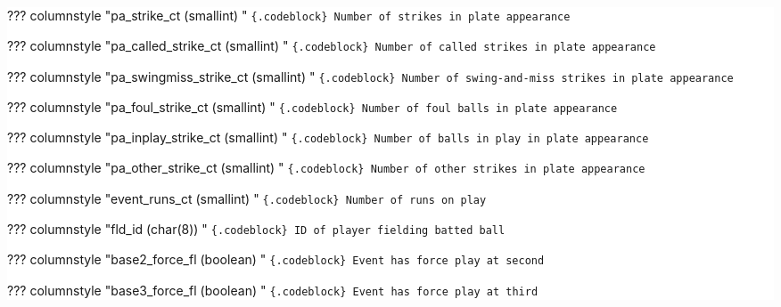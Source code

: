 
??? columnstyle "pa_strike_ct    (smallint) "
    ```{.codeblock}
    Number of strikes in plate appearance
    ```
    

??? columnstyle "pa_called_strike_ct    (smallint) "
    ```{.codeblock}
    Number of called strikes in plate appearance
    ```
    

??? columnstyle "pa_swingmiss_strike_ct    (smallint) "
    ```{.codeblock}
    Number of swing-and-miss strikes in plate appearance
    ```
    

??? columnstyle "pa_foul_strike_ct    (smallint) "
    ```{.codeblock}
    Number of foul balls in plate appearance
    ```
    

??? columnstyle "pa_inplay_strike_ct    (smallint) "
    ```{.codeblock}
    Number of balls in play in plate appearance
    ```
    

??? columnstyle "pa_other_strike_ct    (smallint) "
    ```{.codeblock}
    Number of other strikes in plate appearance
    ```
    

??? columnstyle "event_runs_ct    (smallint) "
    ```{.codeblock}
    Number of runs on play
    ```
    

??? columnstyle "fld_id    (char(8)) "
    ```{.codeblock}
    ID of player fielding batted ball
    ```
    

??? columnstyle "base2_force_fl    (boolean) "
    ```{.codeblock}
    Event has force play at second
    ```
    

??? columnstyle "base3_force_fl    (boolean) "
    ```{.codeblock}
    Event has force play at third
    ```
    